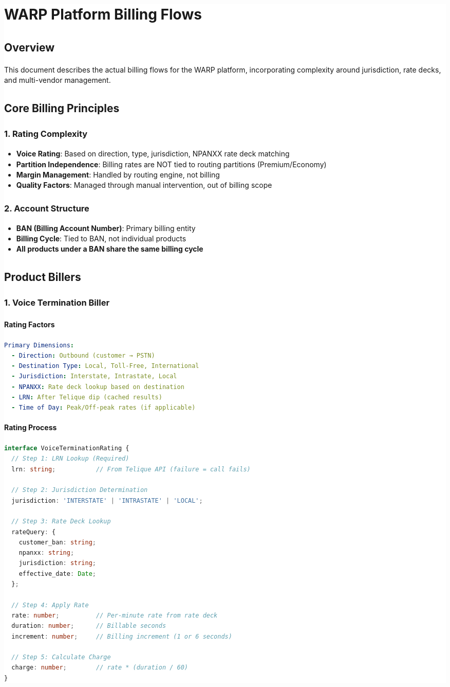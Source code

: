 # WARP Platform Billing Flows

## Overview
This document describes the actual billing flows for the WARP platform, incorporating complexity around jurisdiction, rate decks, and multi-vendor management.

## Core Billing Principles

### 1. Rating Complexity
- **Voice Rating**: Based on direction, type, jurisdiction, NPANXX rate deck matching
- **Partition Independence**: Billing rates are NOT tied to routing partitions (Premium/Economy)
- **Margin Management**: Handled by routing engine, not billing
- **Quality Factors**: Managed through manual intervention, out of billing scope

### 2. Account Structure
- **BAN (Billing Account Number)**: Primary billing entity
- **Billing Cycle**: Tied to BAN, not individual products
- **All products under a BAN share the same billing cycle**

## Product Billers

### 1. Voice Termination Biller

#### Rating Factors
```yaml
Primary Dimensions:
  - Direction: Outbound (customer → PSTN)
  - Destination Type: Local, Toll-Free, International
  - Jurisdiction: Interstate, Intrastate, Local
  - NPANXX: Rate deck lookup based on destination
  - LRN: After Telique dip (cached results)
  - Time of Day: Peak/Off-peak rates (if applicable)
```

#### Rating Process
```typescript
interface VoiceTerminationRating {
  // Step 1: LRN Lookup (Required)
  lrn: string;           // From Telique API (failure = call fails)

  // Step 2: Jurisdiction Determination
  jurisdiction: 'INTERSTATE' | 'INTRASTATE' | 'LOCAL';

  // Step 3: Rate Deck Lookup
  rateQuery: {
    customer_ban: string;
    npanxx: string;
    jurisdiction: string;
    effective_date: Date;
  };

  // Step 4: Apply Rate
  rate: number;          // Per-minute rate from rate deck
  duration: number;      // Billable seconds
  increment: number;     // Billing increment (1 or 6 seconds)

  // Step 5: Calculate Charge
  charge: number;        // rate * (duration / 60)
}
```
